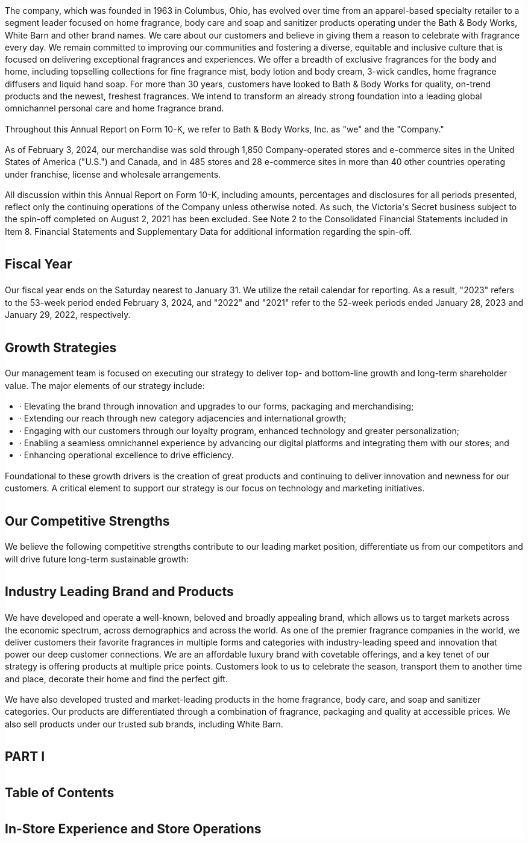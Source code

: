 <p>The company, which was founded in 1963 in Columbus, Ohio, has evolved over time from an apparel-based specialty retailer to a segment leader focused on home fragrance, body care and soap and sanitizer products operating under the Bath &amp; Body Works, White Barn and other brand names. We care about our customers and believe in giving them a reason to celebrate with fragrance every day. We remain committed to improving our communities and fostering a diverse, equitable and inclusive culture that is focused on delivering exceptional fragrances and experiences. We offer a breadth of exclusive fragrances for the body and home, including topselling collections for fine fragrance mist, body lotion and body cream, 3-wick candles, home fragrance diffusers and liquid hand soap. For more than 30 years, customers have looked to Bath &amp; Body Works for quality, on-trend products and the newest, freshest fragrances. We intend to transform an already strong foundation into a leading global omnichannel personal care and home fragrance brand.</p>
<p>Throughout this Annual Report on Form 10-K, we refer to Bath &amp; Body Works, Inc. as "we" and the "Company."</p>
<p>As of February 3, 2024, our merchandise was sold through 1,850 Company-operated stores and e-commerce sites in the United States of America ("U.S.") and Canada, and in 485 stores and 28 e-commerce sites in more than 40 other countries operating under franchise, license and wholesale arrangements.</p>
<p>All discussion within this Annual Report on Form 10-K, including amounts, percentages and disclosures for all periods presented, reflect only the continuing operations of the Company unless otherwise noted. As such, the Victoria's Secret business subject to the spin-off completed on August 2, 2021 has been excluded. See Note 2 to the Consolidated Financial Statements included in Item 8. Financial Statements and Supplementary Data for additional information regarding the spin-off.</p>
<h2>Fiscal Year</h2>
<p>Our fiscal year ends on the Saturday nearest to January 31. We utilize the retail calendar for reporting. As a result, "2023" refers to the 53-week period ended February 3, 2024, and "2022" and "2021" refer to the 52-week periods ended January 28, 2023 and January 29, 2022, respectively.</p>
<h2>Growth Strategies</h2>
<p>Our management team is focused on executing our strategy to deliver top- and bottom-line growth and long-term shareholder value. The major elements of our strategy include:</p>
<ul>
<li>· Elevating the brand through innovation and upgrades to our forms, packaging and merchandising;</li>
<li>· Extending our reach through new category adjacencies and international growth;</li>
<li>· Engaging with our customers through our loyalty program, enhanced technology and greater personalization;</li>
<li>· Enabling a seamless omnichannel experience by advancing our digital platforms and integrating them with our stores; and</li>
<li>· Enhancing operational excellence to drive efficiency.</li>
</ul>
<p>Foundational to these growth drivers is the creation of great products and continuing to deliver innovation and newness for our customers. A critical element to support our strategy is our focus on technology and marketing initiatives.</p>
<h2>Our Competitive Strengths</h2>
<p>We believe the following competitive strengths contribute to our leading market position, differentiate us from our competitors and will drive future long-term sustainable growth:</p>
<h2>Industry Leading Brand and Products</h2>
<p>We have developed and operate a well-known, beloved and broadly appealing brand, which allows us to target markets across the economic spectrum, across demographics and across the world. As one of the premier fragrance companies in the world, we deliver customers their favorite fragrances in multiple forms and categories with industry-leading speed and innovation that power our deep customer connections. We are an affordable luxury brand with covetable offerings, and a key tenet of our strategy is offering products at multiple price points. Customers look to us to celebrate the season, transport them to another time and place, decorate their home and find the perfect gift.</p>
<p>We have also developed trusted and market-leading products in the home fragrance, body care, and soap and sanitizer categories. Our products are differentiated through a combination of fragrance, packaging and quality at accessible prices. We also sell products under our trusted sub brands, including White Barn.</p>
<h2>PART I</h2>
<h2>Table of Contents</h2>
<h2>In-Store Experience and Store Operations</h2>